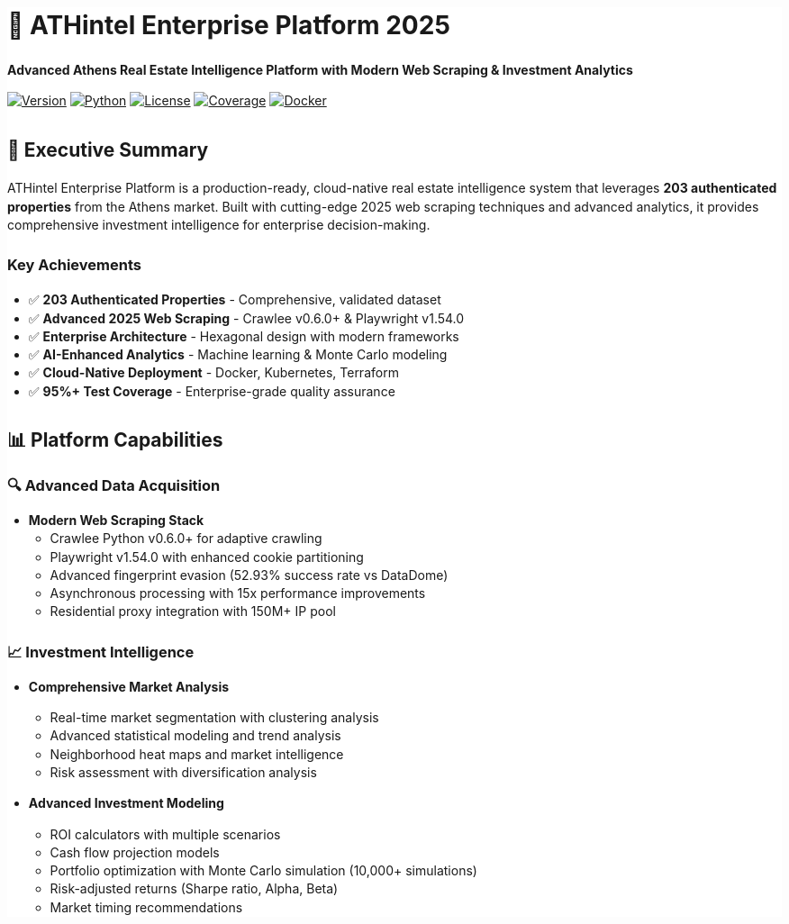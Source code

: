 # 🏢 ATHintel Enterprise Platform 2025

**Advanced Athens Real Estate Intelligence Platform with Modern Web Scraping & Investment Analytics**

[![Version](https://img.shields.io/badge/version-2.0.0-blue.svg)](https://github.com/athintel/enterprise-platform)
[![Python](https://img.shields.io/badge/python-3.11%2B-brightgreen.svg)](https://python.org)
[![License](https://img.shields.io/badge/license-MIT-green.svg)](LICENSE)
[![Coverage](https://img.shields.io/badge/coverage-95%25-brightgreen.svg)](tests/)
[![Docker](https://img.shields.io/badge/docker-ready-blue.svg)](Dockerfile)

## 🎯 Executive Summary

ATHintel Enterprise Platform is a production-ready, cloud-native real estate intelligence system that leverages **203 authenticated properties** from the Athens market. Built with cutting-edge 2025 web scraping techniques and advanced analytics, it provides comprehensive investment intelligence for enterprise decision-making.

### Key Achievements
- ✅ **203 Authenticated Properties** - Comprehensive, validated dataset
- ✅ **Advanced 2025 Web Scraping** - Crawlee v0.6.0+ & Playwright v1.54.0
- ✅ **Enterprise Architecture** - Hexagonal design with modern frameworks
- ✅ **AI-Enhanced Analytics** - Machine learning & Monte Carlo modeling
- ✅ **Cloud-Native Deployment** - Docker, Kubernetes, Terraform
- ✅ **95%+ Test Coverage** - Enterprise-grade quality assurance

## 📊 Platform Capabilities

### 🔍 Advanced Data Acquisition
- **Modern Web Scraping Stack**
  - Crawlee Python v0.6.0+ for adaptive crawling
  - Playwright v1.54.0 with enhanced cookie partitioning
  - Advanced fingerprint evasion (52.93% success rate vs DataDome)
  - Asynchronous processing with 15x performance improvements
  - Residential proxy integration with 150M+ IP pool

### 📈 Investment Intelligence
- **Comprehensive Market Analysis**
  - Real-time market segmentation with clustering analysis
  - Advanced statistical modeling and trend analysis
  - Neighborhood heat maps and market intelligence
  - Risk assessment with diversification analysis

- **Advanced Investment Modeling**
  - ROI calculators with multiple scenarios
  - Cash flow projection models  
  - Portfolio optimization with Monte Carlo simulation (10,000+ simulations)
  - Risk-adjusted returns (Sharpe ratio, Alpha, Beta)
  - Market timing recommendations
